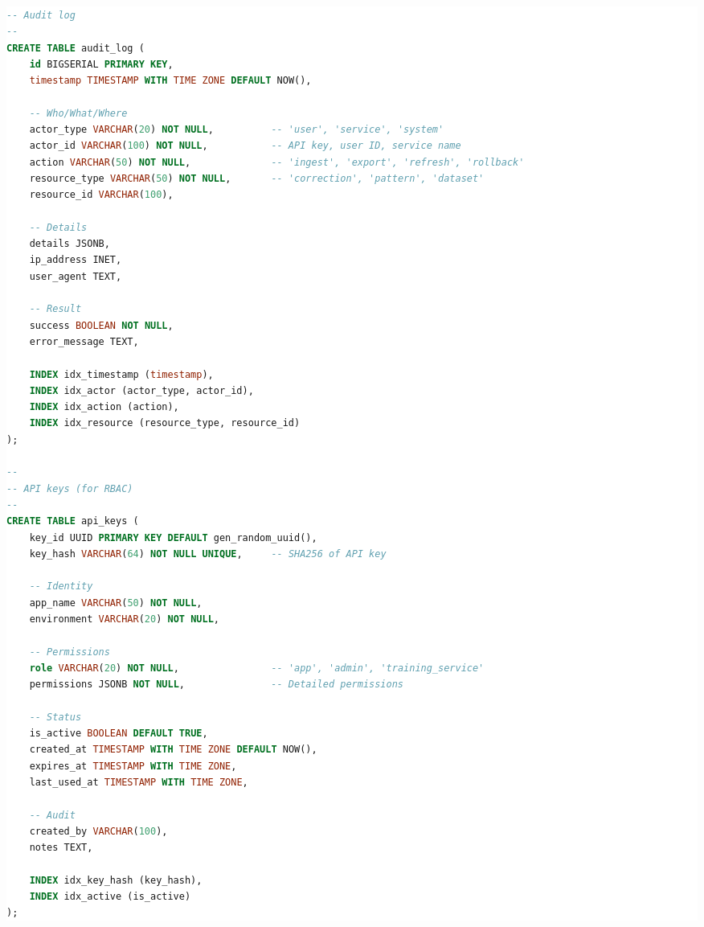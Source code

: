 ```sql
-- Audit log
--
CREATE TABLE audit_log (
    id BIGSERIAL PRIMARY KEY,
    timestamp TIMESTAMP WITH TIME ZONE DEFAULT NOW(),
    
    -- Who/What/Where
    actor_type VARCHAR(20) NOT NULL,          -- 'user', 'service', 'system'
    actor_id VARCHAR(100) NOT NULL,           -- API key, user ID, service name
    action VARCHAR(50) NOT NULL,              -- 'ingest', 'export', 'refresh', 'rollback'
    resource_type VARCHAR(50) NOT NULL,       -- 'correction', 'pattern', 'dataset'
    resource_id VARCHAR(100),
    
    -- Details
    details JSONB,
    ip_address INET,
    user_agent TEXT,
    
    -- Result
    success BOOLEAN NOT NULL,
    error_message TEXT,
    
    INDEX idx_timestamp (timestamp),
    INDEX idx_actor (actor_type, actor_id),
    INDEX idx_action (action),
    INDEX idx_resource (resource_type, resource_id)
);

--
-- API keys (for RBAC)
--
CREATE TABLE api_keys (
    key_id UUID PRIMARY KEY DEFAULT gen_random_uuid(),
    key_hash VARCHAR(64) NOT NULL UNIQUE,     -- SHA256 of API key
    
    -- Identity
    app_name VARCHAR(50) NOT NULL,
    environment VARCHAR(20) NOT NULL,
    
    -- Permissions
    role VARCHAR(20) NOT NULL,                -- 'app', 'admin', 'training_service'
    permissions JSONB NOT NULL,               -- Detailed permissions
    
    -- Status
    is_active BOOLEAN DEFAULT TRUE,
    created_at TIMESTAMP WITH TIME ZONE DEFAULT NOW(),
    expires_at TIMESTAMP WITH TIME ZONE,
    last_used_at TIMESTAMP WITH TIME ZONE,
    
    -- Audit
    created_by VARCHAR(100),
    notes TEXT,
    
    INDEX idx_key_hash (key_hash),
    INDEX idx_active (is_active)
);
```
